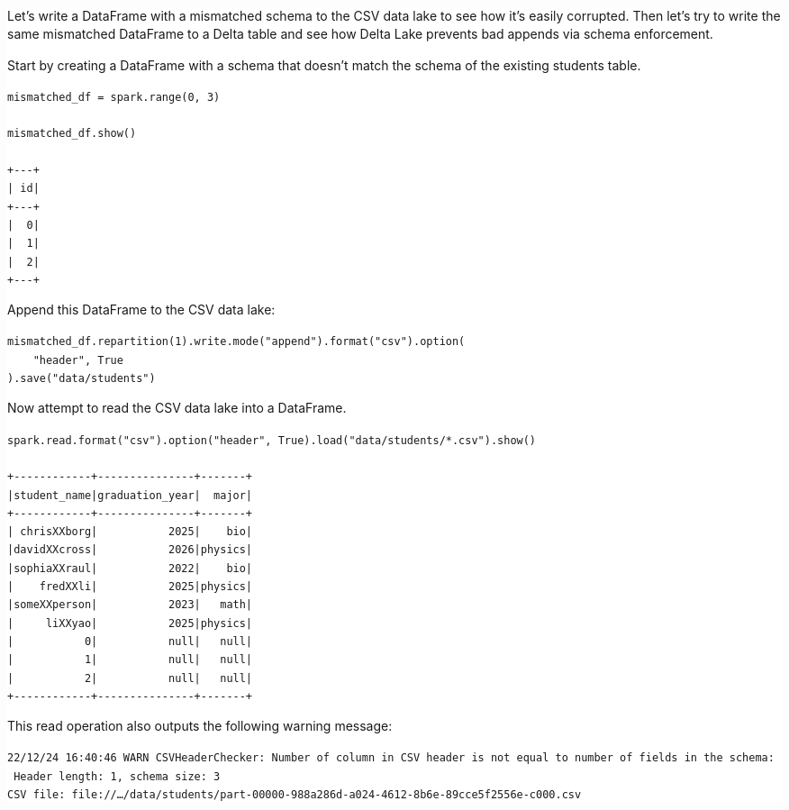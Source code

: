Let’s write a DataFrame with a mismatched schema to the CSV data lake to see how it’s easily corrupted. Then let’s try to write the same mismatched DataFrame to a Delta table and see how Delta Lake prevents bad appends via schema enforcement.

Start by creating a DataFrame with a schema that doesn’t match the schema of the existing students table.

```
mismatched_df = spark.range(0, 3)

mismatched_df.show()

+---+
| id|
+---+
|  0|
|  1|
|  2|
+---+
```

Append this DataFrame to the CSV data lake:

```
mismatched_df.repartition(1).write.mode("append").format("csv").option(
    "header", True
).save("data/students")
```

Now attempt to read the CSV data lake into a DataFrame.

```
spark.read.format("csv").option("header", True).load("data/students/*.csv").show()

+------------+---------------+-------+
|student_name|graduation_year|  major|
+------------+---------------+-------+
| chrisXXborg|           2025|    bio|
|davidXXcross|           2026|physics|
|sophiaXXraul|           2022|    bio|
|    fredXXli|           2025|physics|
|someXXperson|           2023|   math|
|     liXXyao|           2025|physics|
|           0|           null|   null|
|           1|           null|   null|
|           2|           null|   null|
+------------+---------------+-------+
```

This read operation also outputs the following warning message:

```
22/12/24 16:40:46 WARN CSVHeaderChecker: Number of column in CSV header is not equal to number of fields in the schema:
 Header length: 1, schema size: 3
CSV file: file://…/data/students/part-00000-988a286d-a024-4612-8b6e-89cce5f2556e-c000.csv
```
